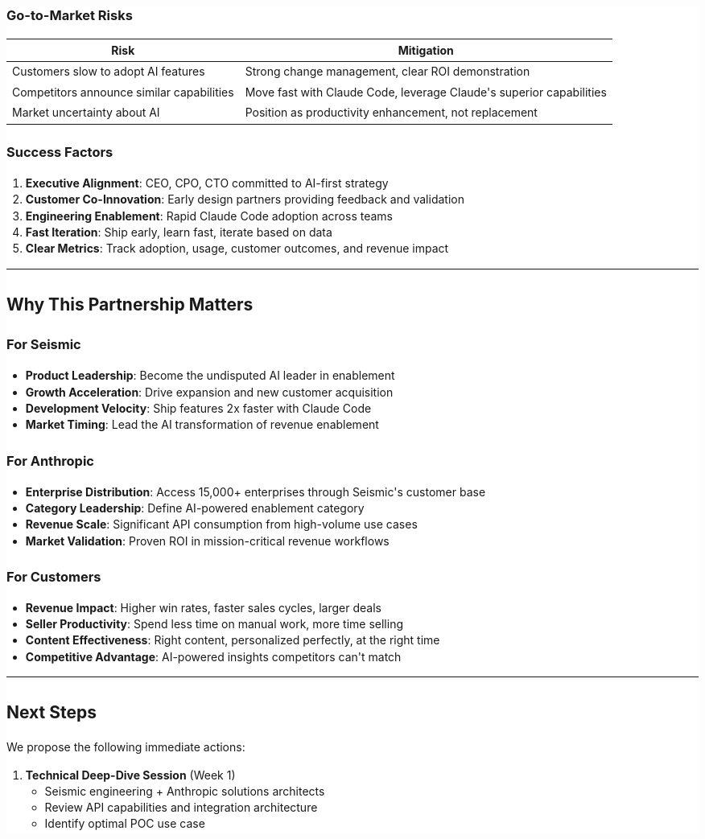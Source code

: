 ### Go-to-Market Risks

| Risk | Mitigation |
|------|-----------|
| Customers slow to adopt AI features | Strong change management, clear ROI demonstration |
| Competitors announce similar capabilities | Move fast with Claude Code, leverage Claude's superior capabilities |
| Market uncertainty about AI | Position as productivity enhancement, not replacement |

### Success Factors

1. **Executive Alignment**: CEO, CPO, CTO committed to AI-first strategy
2. **Customer Co-Innovation**: Early design partners providing feedback and validation
3. **Engineering Enablement**: Rapid Claude Code adoption across teams
4. **Fast Iteration**: Ship early, learn fast, iterate based on data
5. **Clear Metrics**: Track adoption, usage, customer outcomes, and revenue impact

---

## Why This Partnership Matters

### For Seismic

- **Product Leadership**: Become the undisputed AI leader in enablement
- **Growth Acceleration**: Drive expansion and new customer acquisition
- **Development Velocity**: Ship features 2x faster with Claude Code
- **Market Timing**: Lead the AI transformation of revenue enablement

### For Anthropic

- **Enterprise Distribution**: Access 15,000+ enterprises through Seismic's customer base
- **Category Leadership**: Define AI-powered enablement category
- **Revenue Scale**: Significant API consumption from high-volume use cases
- **Market Validation**: Proven ROI in mission-critical revenue workflows

### For Customers

- **Revenue Impact**: Higher win rates, faster sales cycles, larger deals
- **Seller Productivity**: Spend less time on manual work, more time selling
- **Content Effectiveness**: Right content, personalized perfectly, at the right time
- **Competitive Advantage**: AI-powered insights competitors can't match

---

## Next Steps

We propose the following immediate actions:

1. **Technical Deep-Dive Session** (Week 1)
   - Seismic engineering + Anthropic solutions architects
   - Review API capabilities and integration architecture
   - Identify optimal POC use case
